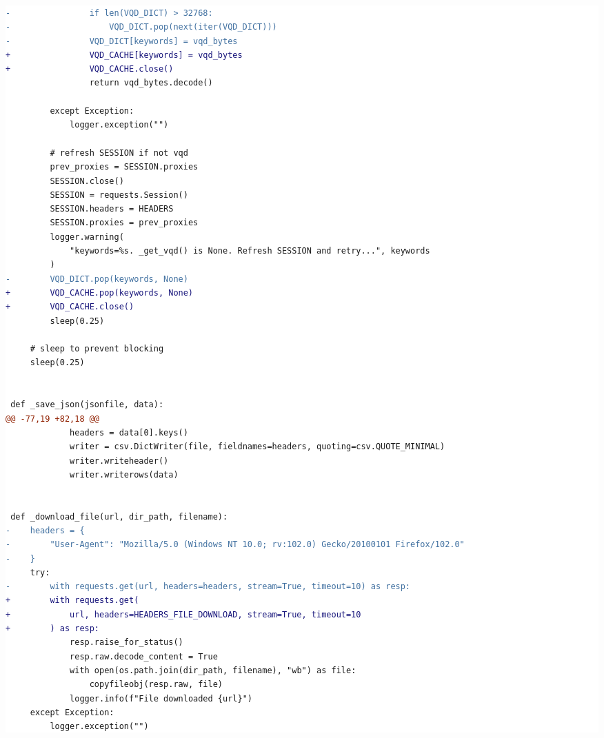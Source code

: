 ```diff
-                if len(VQD_DICT) > 32768:
-                    VQD_DICT.pop(next(iter(VQD_DICT)))
-                VQD_DICT[keywords] = vqd_bytes
+                VQD_CACHE[keywords] = vqd_bytes
+                VQD_CACHE.close()
                 return vqd_bytes.decode()
 
         except Exception:
             logger.exception("")
 
         # refresh SESSION if not vqd
         prev_proxies = SESSION.proxies
         SESSION.close()
         SESSION = requests.Session()
         SESSION.headers = HEADERS
         SESSION.proxies = prev_proxies
         logger.warning(
             "keywords=%s. _get_vqd() is None. Refresh SESSION and retry...", keywords
         )
-        VQD_DICT.pop(keywords, None)
+        VQD_CACHE.pop(keywords, None)
+        VQD_CACHE.close()
         sleep(0.25)
 
     # sleep to prevent blocking
     sleep(0.25)
 
 
 def _save_json(jsonfile, data):
@@ -77,19 +82,18 @@
             headers = data[0].keys()
             writer = csv.DictWriter(file, fieldnames=headers, quoting=csv.QUOTE_MINIMAL)
             writer.writeheader()
             writer.writerows(data)
 
 
 def _download_file(url, dir_path, filename):
-    headers = {
-        "User-Agent": "Mozilla/5.0 (Windows NT 10.0; rv:102.0) Gecko/20100101 Firefox/102.0"
-    }
     try:
-        with requests.get(url, headers=headers, stream=True, timeout=10) as resp:
+        with requests.get(
+            url, headers=HEADERS_FILE_DOWNLOAD, stream=True, timeout=10
+        ) as resp:
             resp.raise_for_status()
             resp.raw.decode_content = True
             with open(os.path.join(dir_path, filename), "wb") as file:
                 copyfileobj(resp.raw, file)
             logger.info(f"File downloaded {url}")
     except Exception:
         logger.exception("")
```
